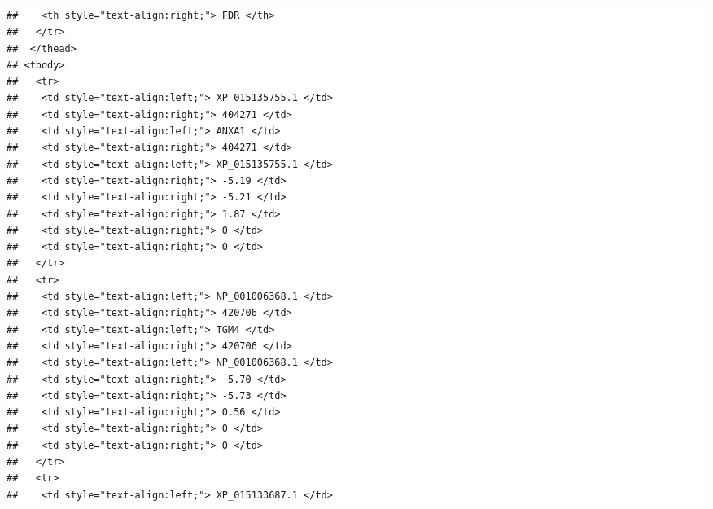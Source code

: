     ##    <th style="text-align:right;"> FDR </th>
    ##   </tr>
    ##  </thead>
    ## <tbody>
    ##   <tr>
    ##    <td style="text-align:left;"> XP_015135755.1 </td>
    ##    <td style="text-align:right;"> 404271 </td>
    ##    <td style="text-align:left;"> ANXA1 </td>
    ##    <td style="text-align:right;"> 404271 </td>
    ##    <td style="text-align:left;"> XP_015135755.1 </td>
    ##    <td style="text-align:right;"> -5.19 </td>
    ##    <td style="text-align:right;"> -5.21 </td>
    ##    <td style="text-align:right;"> 1.87 </td>
    ##    <td style="text-align:right;"> 0 </td>
    ##    <td style="text-align:right;"> 0 </td>
    ##   </tr>
    ##   <tr>
    ##    <td style="text-align:left;"> NP_001006368.1 </td>
    ##    <td style="text-align:right;"> 420706 </td>
    ##    <td style="text-align:left;"> TGM4 </td>
    ##    <td style="text-align:right;"> 420706 </td>
    ##    <td style="text-align:left;"> NP_001006368.1 </td>
    ##    <td style="text-align:right;"> -5.70 </td>
    ##    <td style="text-align:right;"> -5.73 </td>
    ##    <td style="text-align:right;"> 0.56 </td>
    ##    <td style="text-align:right;"> 0 </td>
    ##    <td style="text-align:right;"> 0 </td>
    ##   </tr>
    ##   <tr>
    ##    <td style="text-align:left;"> XP_015133687.1 </td>